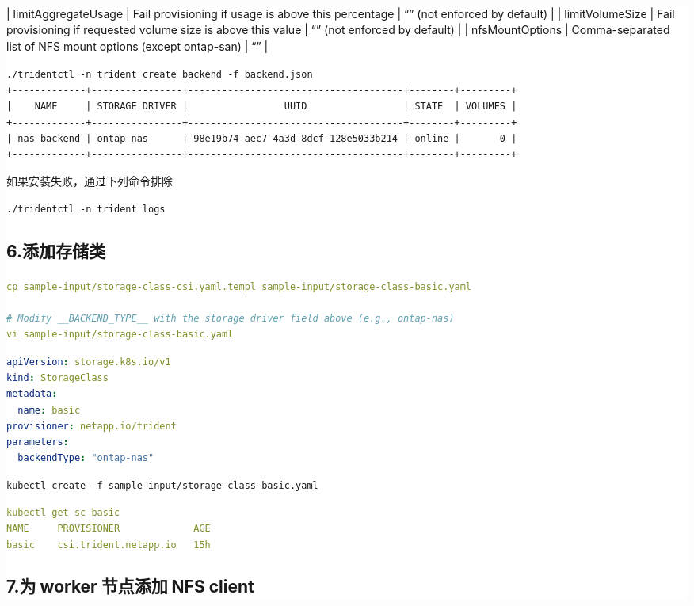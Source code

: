 | limitAggregateUsage | Fail provisioning if usage is above this percentage          | “” (not enforced by default)                 |
| limitVolumeSize     | Fail provisioning if requested volume size is above this value | “” (not enforced by default)                 |
| nfsMountOptions     | Comma-separated list of NFS mount options (except ontap-san) | “”                                           |



```shell
./tridentctl -n trident create backend -f backend.json
+-------------+----------------+--------------------------------------+--------+---------+
|    NAME     | STORAGE DRIVER |                 UUID                 | STATE  | VOLUMES |
+-------------+----------------+--------------------------------------+--------+---------+
| nas-backend | ontap-nas      | 98e19b74-aec7-4a3d-8dcf-128e5033b214 | online |       0 |
+-------------+----------------+--------------------------------------+--------+---------+
```



如果安装失败，通过下列命令排除

```shell
./tridentctl -n trident logs
```



## 6.添加存储类

```yaml
cp sample-input/storage-class-csi.yaml.templ sample-input/storage-class-basic.yaml

# Modify __BACKEND_TYPE__ with the storage driver field above (e.g., ontap-nas)
vi sample-input/storage-class-basic.yaml
```

```yaml
apiVersion: storage.k8s.io/v1
kind: StorageClass
metadata:
  name: basic
provisioner: netapp.io/trident
parameters:
  backendType: "ontap-nas"
```

```shell
kubectl create -f sample-input/storage-class-basic.yaml
```

```yaml
kubectl get sc basic
NAME     PROVISIONER             AGE
basic    csi.trident.netapp.io   15h
```



## 7.为 worker 节点添加 NFS client
